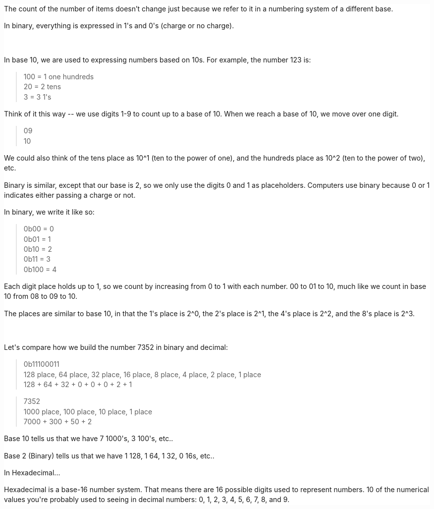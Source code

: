 The count of the number of items doesn’t change just because we refer to it in a numbering system of a different base.

In binary, everything is expressed in 1's and 0's (charge or no charge).

<br>

In base 10, we are used to expressing numbers based on 10s. For example, the number 123 is:

> 100 = 1 one hundreds  
> 20 = 2 tens  
> 3 = 3 1's  

Think of it this way -- we use digits 1-9 to count up to a base of 10. When we reach a base of 10, we move over one digit.

> 09  
> 10  

We could also think of the tens place as 10^1 (ten to the power of one), and the hundreds place as 10^2 (ten to the power of two), etc.
<br> 

Binary is similar, except that our base is 2, so we only use the digits 0 and 1 as placeholders. Computers use binary because 0 or 1 indicates either passing a charge or not.

In binary, we write it like so:

> 0b00 = 0  
> 0b01 = 1  
> 0b10 = 2  
> 0b11 = 3  
> 0b100 = 4  

Each digit place holds up to 1, so we count by increasing from 0 to 1 with each number. 00 to 01 to 10, much like we count in base 10 from 08 to 09 to 10.

The places are similar to base 10, in that the 1's place is 2^0, the 2's place is 2^1, the 4's place is 2^2, and the 8's place is 2^3.

<br>

Let's compare how we build the number 7352 in binary and decimal:

> 0b11100011  
> 128 place, 64 place, 32 place, 16 place, 8 place, 4 place, 2 place, 1 place  
> 128 + 64 + 32 + 0 + 0 + 0 + 2 + 1  

> 7352  
> 1000 place, 100 place, 10 place, 1 place  
> 7000 + 300 + 50 + 2  

Base 10 tells us that we have 7 1000's, 3 100's, etc..

Base 2 (Binary) tells us that we have 1 128, 1 64, 1 32, 0 16s, etc..

In Hexadecimal...

Hexadecimal is a base-16 number system. That means there are 16 possible digits used to represent numbers. 10 of the numerical values you're probably used to seeing in decimal numbers: 0, 1, 2, 3, 4, 5, 6, 7, 8, and 9.
